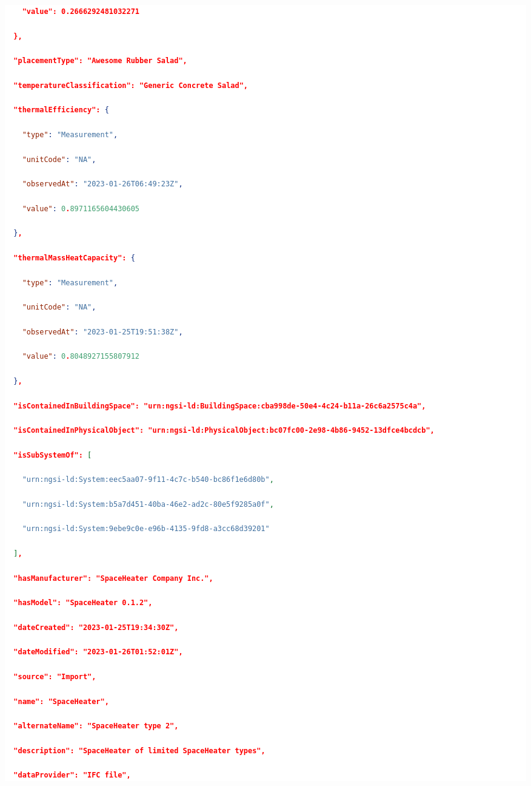 ```json  
    "value": 0.2666292481032271
  
  },
  
  "placementType": "Awesome Rubber Salad",
  
  "temperatureClassification": "Generic Concrete Salad",
  
  "thermalEfficiency": {
  
    "type": "Measurement",
  
    "unitCode": "NA",
  
    "observedAt": "2023-01-26T06:49:23Z",
  
    "value": 0.8971165604430605
  
  },
  
  "thermalMassHeatCapacity": {
  
    "type": "Measurement",
  
    "unitCode": "NA",
  
    "observedAt": "2023-01-25T19:51:38Z",
  
    "value": 0.8048927155807912
  
  },
  
  "isContainedInBuildingSpace": "urn:ngsi-ld:BuildingSpace:cba998de-50e4-4c24-b11a-26c6a2575c4a",
  
  "isContainedInPhysicalObject": "urn:ngsi-ld:PhysicalObject:bc07fc00-2e98-4b86-9452-13dfce4bcdcb",
  
  "isSubSystemOf": [
  
    "urn:ngsi-ld:System:eec5aa07-9f11-4c7c-b540-bc86f1e6d80b",
  
    "urn:ngsi-ld:System:b5a7d451-40ba-46e2-ad2c-80e5f9285a0f",
  
    "urn:ngsi-ld:System:9ebe9c0e-e96b-4135-9fd8-a3cc68d39201"
  
  ],
  
  "hasManufacturer": "SpaceHeater Company Inc.",
  
  "hasModel": "SpaceHeater 0.1.2",
  
  "dateCreated": "2023-01-25T19:34:30Z",
  
  "dateModified": "2023-01-26T01:52:01Z",
  
  "source": "Import",
  
  "name": "SpaceHeater",
  
  "alternateName": "SpaceHeater type 2",
  
  "description": "SpaceHeater of limited SpaceHeater types",
  
  "dataProvider": "IFC file",
```